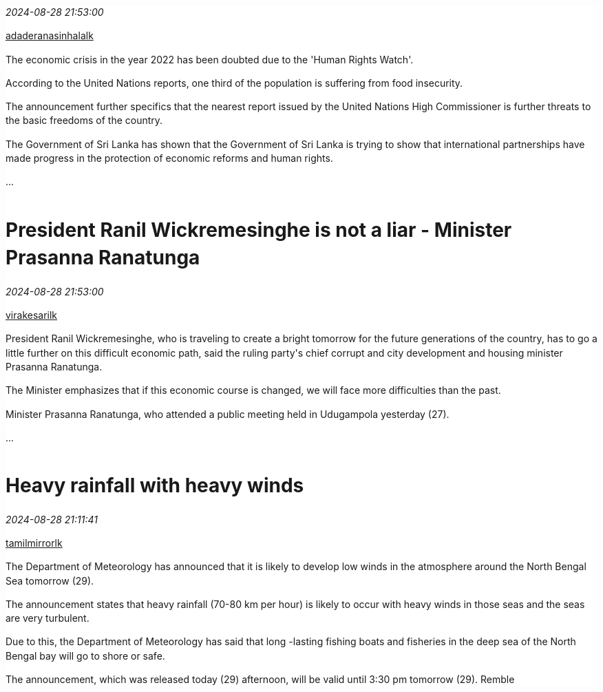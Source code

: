 *2024-08-28 21:53:00*

[adaderanasinhalalk](http://sinhala.adaderana.lk/news/200436)

The economic crisis in the year 2022 has been doubted due to the 'Human Rights Watch'.

According to the United Nations reports, one third of the population is suffering from food insecurity.

The announcement further specifics that the nearest report issued by the United Nations High Commissioner is further threats to the basic freedoms of the country.

The Government of Sri Lanka has shown that the Government of Sri Lanka is trying to show that international partnerships have made progress in the protection of economic reforms and human rights.

...



# President Ranil Wickremesinghe is not a liar - Minister Prasanna Ranatunga

*2024-08-28 21:53:00*

[virakesarilk](https://www.virakesari.lk/article/192244)

President Ranil Wickremesinghe, who is traveling to create a bright tomorrow for the future generations of the country, has to go a little further on this difficult economic path, said the ruling party's chief corrupt and city development and housing minister Prasanna Ranatunga.

The Minister emphasizes that if this economic course is changed, we will face more difficulties than the past.

Minister Prasanna Ranatunga, who attended a public meeting held in Udugampola yesterday (27).

...



# Heavy rainfall with heavy winds

*2024-08-28 21:11:41*

[tamilmirrorlk](https://www.tamilmirror.lk/செய்திகள்/மிக-பலத்த-காற்றுடன்-கனமழை-பெய்யக்கூடும்/175-342930)

The Department of Meteorology has announced that it is likely to develop low winds in the atmosphere around the North Bengal Sea tomorrow (29).

The announcement states that heavy rainfall (70-80 km per hour) is likely to occur with heavy winds in those seas and the seas are very turbulent.

Due to this, the Department of Meteorology has said that long -lasting fishing boats and fisheries in the deep sea of ​​the North Bengal bay will go to shore or safe.

The announcement, which was released today (29) afternoon, will be valid until 3:30 pm tomorrow (29). Remble


